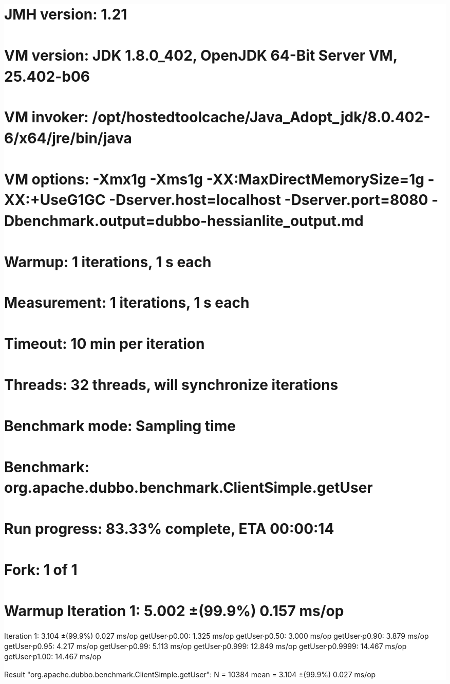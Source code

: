 # JMH version: 1.21
# VM version: JDK 1.8.0_402, OpenJDK 64-Bit Server VM, 25.402-b06
# VM invoker: /opt/hostedtoolcache/Java_Adopt_jdk/8.0.402-6/x64/jre/bin/java
# VM options: -Xmx1g -Xms1g -XX:MaxDirectMemorySize=1g -XX:+UseG1GC -Dserver.host=localhost -Dserver.port=8080 -Dbenchmark.output=dubbo-hessianlite_output.md
# Warmup: 1 iterations, 1 s each
# Measurement: 1 iterations, 1 s each
# Timeout: 10 min per iteration
# Threads: 32 threads, will synchronize iterations
# Benchmark mode: Sampling time
# Benchmark: org.apache.dubbo.benchmark.ClientSimple.getUser

# Run progress: 83.33% complete, ETA 00:00:14
# Fork: 1 of 1
# Warmup Iteration   1: 5.002 ±(99.9%) 0.157 ms/op
Iteration   1: 3.104 ±(99.9%) 0.027 ms/op
                 getUser·p0.00:   1.325 ms/op
                 getUser·p0.50:   3.000 ms/op
                 getUser·p0.90:   3.879 ms/op
                 getUser·p0.95:   4.217 ms/op
                 getUser·p0.99:   5.113 ms/op
                 getUser·p0.999:  12.849 ms/op
                 getUser·p0.9999: 14.467 ms/op
                 getUser·p1.00:   14.467 ms/op



Result "org.apache.dubbo.benchmark.ClientSimple.getUser":
  N = 10384
  mean =      3.104 ±(99.9%) 0.027 ms/op
